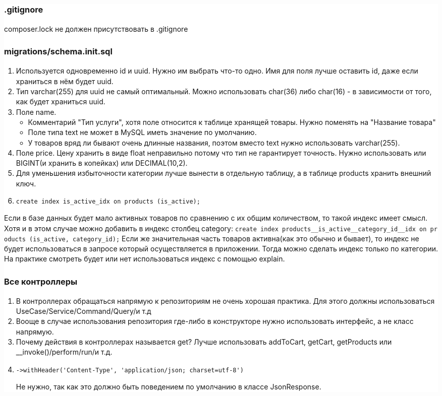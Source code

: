 ### .gitignore

composer.lock не должен присутствовать в .gitignore


### migrations/schema.init.sql

1. Используется одновременно id и uuid. Нужно им выбрать что-то одно.
   Имя для поля лучше оставить id, даже если храниться в нём будет uuid.
2. Тип varchar(255) для uuid не самый оптимальный.
   Можно использовать char(36) либо char(16) - в зависимости от того, как будет храниться uuid.
3. Поле name.
    - Комментарий "Тип услуги", хотя поле относится к таблице хранящей товары. Нужно
      поменять на "Название товара"
    - Поле типа text не может в MySQL иметь значение по умолчанию.
    - У товаров вряд ли бывают очень длинные названия, поэтом вместо text нужно
      использовать varchar(255).
4. Поле price. Цену хранить в виде float неправильно потому что тип не гарантирует точность.
   Нужно использовать или BIGINT(и хранить в копейках) или DECIMAL(10,2).
5. Для уменьшения избыточности категории лучше вынести в отдельную таблицу, а в таблице products
   хранить внешний ключ.
6.
    ```
    create index is_active_idx on products (is_active);
    ``` 
Если в базе данных будет мало активных товаров по сравнению
с их общим количеством, то такой индекс имеет смысл. Хотя и в этом случае можно добавить в индекс столбец category:
    ```
    create index products__is_active__category_id__idx on products (is_active, category_id);
    ```
Если же значительная часть товаров активна(как это обычно и бывает), то индекс не будет использоваться в запросе который 
осуществляется в приложении. Тогда можно сделать индекс только по категории. На практике смотреть будет или нет использоваться индекс
с помощью explain.


### Все контроллеры

1. В контроллерах обращаться напрямую к репозиториям не очень хорошая практика. Для этого должны
   использоваться UseCase/Service/Command/Query/и т.д
2. Вооще в случае использования репозитория где-либо в конструкторе нужно использовать
   интерфейс, а не класс напрямую.
3. Почему действия в контроллерах называется get? Лучше использовать addToCart, getCart,
   getProducts или __invoke()/perform/run/и т.д.
4.
    ```
    ->withHeader('Content-Type', 'application/json; charset=utf-8') 
    ```
   Не нужно, так как это должно быть поведением по умолчанию в классе JsonResponse.

